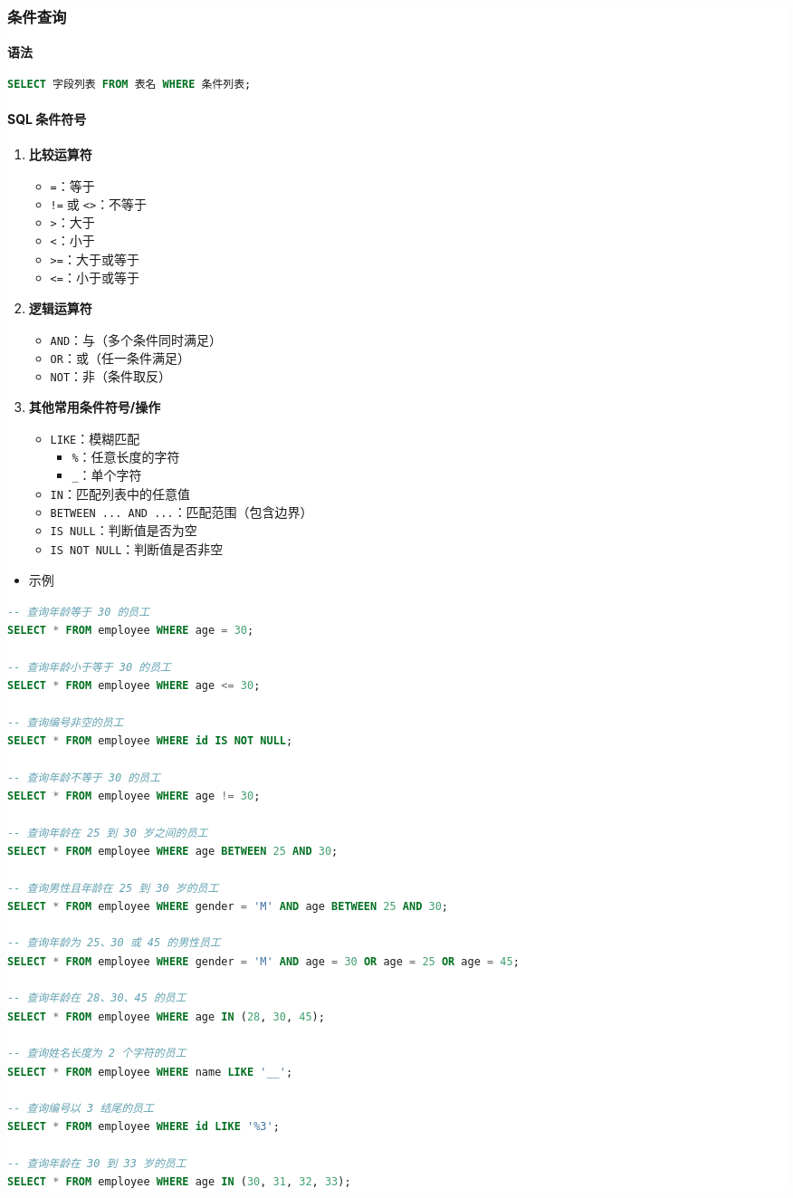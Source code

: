 ```sql
```

### 条件查询
**语法**  
```sql
SELECT 字段列表 FROM 表名 WHERE 条件列表;
```

#### SQL 条件符号
1. **比较运算符**  
   - `=`：等于  
   - `!=` 或 `<>`：不等于  
   - `>`：大于  
   - `<`：小于  
   - `>=`：大于或等于  
   - `<=`：小于或等于  

2. **逻辑运算符**  
   - `AND`：与（多个条件同时满足）  
   - `OR`：或（任一条件满足）  
   - `NOT`：非（条件取反）  

3. **其他常用条件符号/操作**  
   - `LIKE`：模糊匹配  
     - `%`：任意长度的字符  
     - `_`：单个字符  
   - `IN`：匹配列表中的任意值  
   - `BETWEEN ... AND ...`：匹配范围（包含边界）  
   - `IS NULL`：判断值是否为空  
   - `IS NOT NULL`：判断值是否非空  

- 示例
```sql
-- 查询年龄等于 30 的员工
SELECT * FROM employee WHERE age = 30;

-- 查询年龄小于等于 30 的员工
SELECT * FROM employee WHERE age <= 30;

-- 查询编号非空的员工
SELECT * FROM employee WHERE id IS NOT NULL;

-- 查询年龄不等于 30 的员工
SELECT * FROM employee WHERE age != 30;

-- 查询年龄在 25 到 30 岁之间的员工
SELECT * FROM employee WHERE age BETWEEN 25 AND 30;

-- 查询男性且年龄在 25 到 30 岁的员工
SELECT * FROM employee WHERE gender = 'M' AND age BETWEEN 25 AND 30;

-- 查询年龄为 25、30 或 45 的男性员工
SELECT * FROM employee WHERE gender = 'M' AND age = 30 OR age = 25 OR age = 45;

-- 查询年龄在 28、30、45 的员工
SELECT * FROM employee WHERE age IN (28, 30, 45);

-- 查询姓名长度为 2 个字符的员工
SELECT * FROM employee WHERE name LIKE '__';

-- 查询编号以 3 结尾的员工
SELECT * FROM employee WHERE id LIKE '%3';

-- 查询年龄在 30 到 33 岁的员工
SELECT * FROM employee WHERE age IN (30, 31, 32, 33);
```